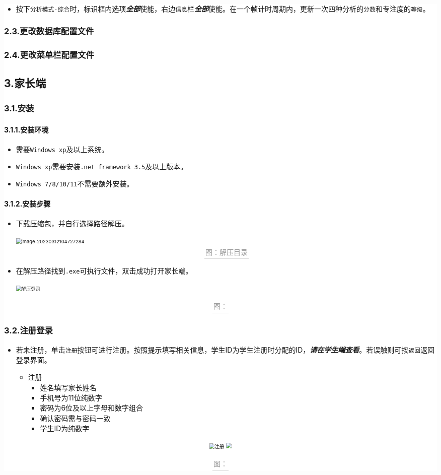 - 按下`分析模式-综合`时，标识框内选项***全部***使能，右边`信息`栏***全部***使能。在一个帧计时周期内，更新一次四种分析的`分数`和专注度的`等级`。

### 2.3.更改数据库配置文件

### 2.4.更改菜单栏配置文件

## 3.家长端

### 3.1.安装

#### 3.1.1.安装环境

- 需要`Windows xp`及以上系统。

- `Windows xp`需要安装`.net framework 3.5`及以上版本。

- `Windows 7/8/10/11`不需要额外安装。

#### 3.1.2.安装步骤

- 下载压缩包，并自行选择路径解压。

  <img src="img\家长端解压.png" alt="image-20230312104727284" style="zoom: 67%;" />

  <center>
        <div style="color:orange; border-bottom: 1px solid #d9d9d9;
    	display: inline-block;
    	color: #999;
    	padding: 2px;">图：解压目录</div>
  </center>


- 在解压路径找到`.exe`可执行文件，双击成功打开家长端。

  <img src="D:\pythoncode\tianxiang_srp\student_exe\img\解压登录.png" alt="解压登录" style="zoom:67%;" />
<center>
        <div style="color:orange; border-bottom: 1px solid #d9d9d9;
    	display: inline-block;
    	color: #999;
    	padding: 2px;">图：</div>
</center>

### 3.2.注册登录

- 若未注册，单击`注册`按钮可进行注册。按照提示填写相关信息，学生ID为学生注册时分配的ID，***请在学生端查看***。若误触则可按`返回`返回登录界面。

  - 注册
    - 姓名填写家长姓名
    - 手机号为11位纯数字
    - 密码为6位及以上字母和数字组合
    - 确认密码需与密码一致
    - 学生ID为纯数字
<figure>
	<center>
    	<img src="img\注册.png" alt="注册" style="zoom:67%;" />
    	<img src="img\登录.png" style="zoom:72%;" />
    </center>
</figure>
<center>
        <div style="color:orange; border-bottom: 1px solid #d9d9d9;
    	display: inline-block;
    	color: #999;
    	padding: 2px;">图：</div>
</center>
